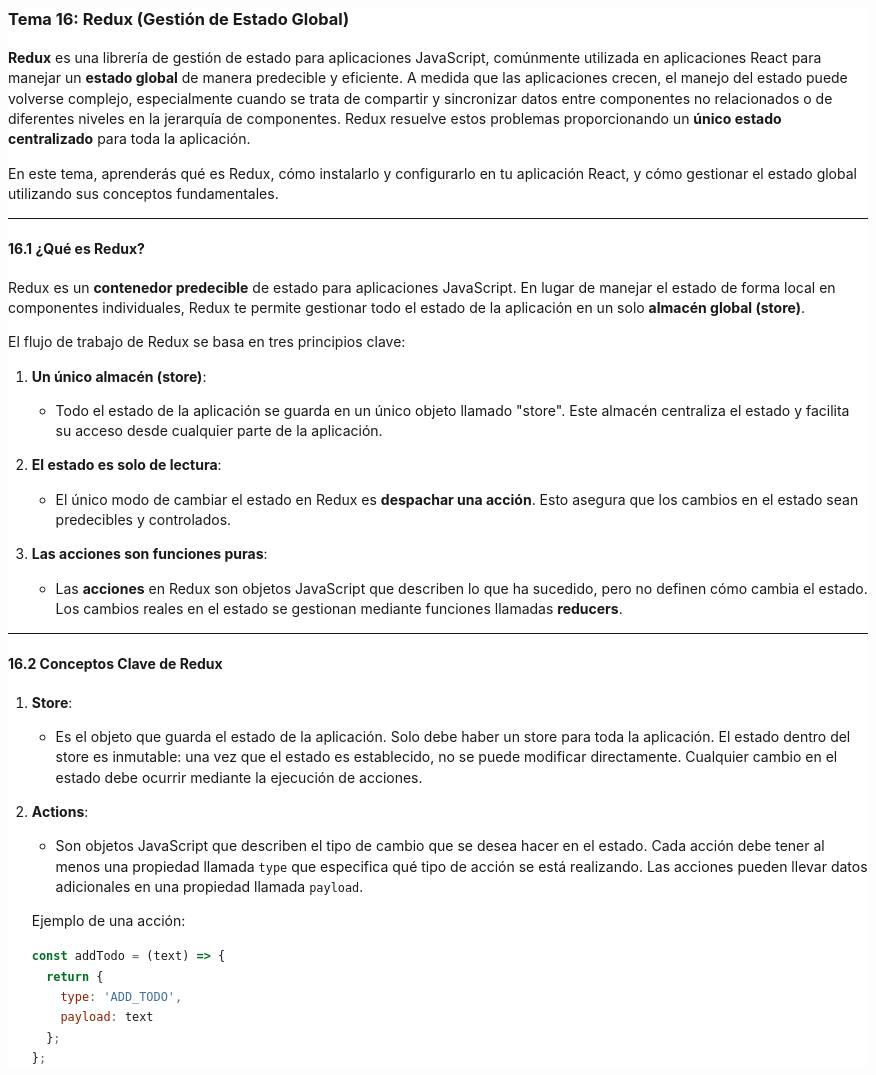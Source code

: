 ### **Tema 16: Redux (Gestión de Estado Global)**

**Redux** es una librería de gestión de estado para aplicaciones JavaScript, comúnmente utilizada en aplicaciones React para manejar un **estado global** de manera predecible y eficiente. A medida que las aplicaciones crecen, el manejo del estado puede volverse complejo, especialmente cuando se trata de compartir y sincronizar datos entre componentes no relacionados o de diferentes niveles en la jerarquía de componentes. Redux resuelve estos problemas proporcionando un **único estado centralizado** para toda la aplicación.

En este tema, aprenderás qué es Redux, cómo instalarlo y configurarlo en tu aplicación React, y cómo gestionar el estado global utilizando sus conceptos fundamentales.

---

#### **16.1 ¿Qué es Redux?**

Redux es un **contenedor predecible** de estado para aplicaciones JavaScript. En lugar de manejar el estado de forma local en componentes individuales, Redux te permite gestionar todo el estado de la aplicación en un solo **almacén global (store)**.

El flujo de trabajo de Redux se basa en tres principios clave:

1. **Un único almacén (store)**:
   - Todo el estado de la aplicación se guarda en un único objeto llamado "store". Este almacén centraliza el estado y facilita su acceso desde cualquier parte de la aplicación.

2. **El estado es solo de lectura**:
   - El único modo de cambiar el estado en Redux es **despachar una acción**. Esto asegura que los cambios en el estado sean predecibles y controlados.

3. **Las acciones son funciones puras**:
   - Las **acciones** en Redux son objetos JavaScript que describen lo que ha sucedido, pero no definen cómo cambia el estado. Los cambios reales en el estado se gestionan mediante funciones llamadas **reducers**.

---

#### **16.2 Conceptos Clave de Redux**

1. **Store**:
   - Es el objeto que guarda el estado de la aplicación. Solo debe haber un store para toda la aplicación. El estado dentro del store es inmutable: una vez que el estado es establecido, no se puede modificar directamente. Cualquier cambio en el estado debe ocurrir mediante la ejecución de acciones.

2. **Actions**:
   - Son objetos JavaScript que describen el tipo de cambio que se desea hacer en el estado. Cada acción debe tener al menos una propiedad llamada `type` que especifica qué tipo de acción se está realizando. Las acciones pueden llevar datos adicionales en una propiedad llamada `payload`.

   Ejemplo de una acción:
   ```javascript
   const addTodo = (text) => {
     return {
       type: 'ADD_TODO',
       payload: text
     };
   };
   ```
